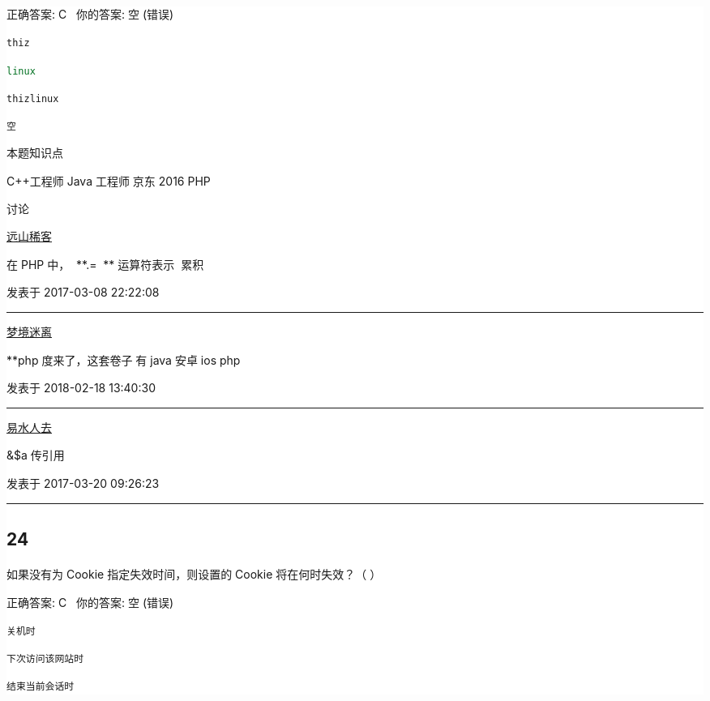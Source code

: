 正确答案: C   你的答案: 空 (错误)

```cpp
thiz
```

```cpp
linux
```

```cpp
thizlinux
```

```cpp
空
```

本题知识点

C++工程师 Java 工程师 京东 2016 PHP

讨论

[远山稀客](https://www.nowcoder.com/profile/5518935)

在 PHP 中，  **.=  ** 运算符表示  累积

发表于 2017-03-08 22:22:08

* * *

[梦境迷离](https://www.nowcoder.com/profile/759736)

**php 度来了，这套卷子 有 java 安卓 ios php 

发表于 2018-02-18 13:40:30

* * *

[易水人去](https://www.nowcoder.com/profile/7072715)

&$a 传引用

发表于 2017-03-20 09:26:23

* * *

## 24

如果没有为 Cookie 指定失效时间，则设置的 Cookie 将在何时失效？（ ）

正确答案: C   你的答案: 空 (错误)

```cpp
关机时
```

```cpp
下次访问该网站时
```

```cpp
结束当前会话时
```
